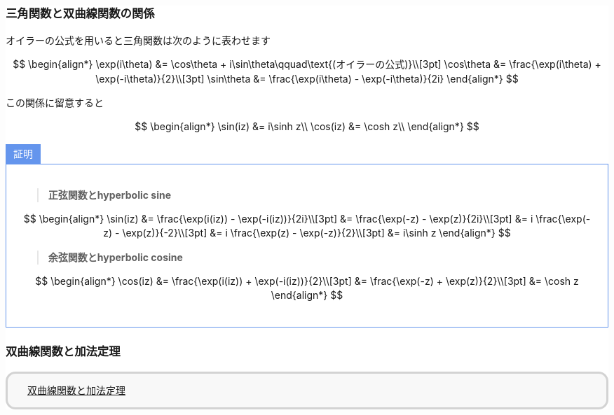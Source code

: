 ### 三角関数と双曲線関数の関係

オイラーの公式を用いると三角関数は次のように表わせます

$$
\begin{align*}
\exp(i\theta) &= \cos\theta + i\sin\theta\qquad\text{(オイラーの公式)}\\[3pt]
\cos\theta &= \frac{\exp(i\theta) + \exp(-i\theta)}{2}\\[3pt]
\sin\theta &= \frac{\exp(i\theta) - \exp(-i\theta)}{2i}
\end{align*}
$$

この関係に留意すると

$$
\begin{align*}
\sin(iz) &= i\sinh z\\
\cos(iz) &= \cosh z\\
\end{align*}
$$

<div style="display: inline-block; background: #6495ED;; border: 1px solid #6495ED; padding: 3px 10px;color:#FFFFFF"><span >証明</span>
</div>

<div style="border: 1px solid #6495ED; font-size: 100%; padding: 20px;">

> **正弦関数とhyperbolic sine**

$$
\begin{align*}
\sin(iz) &= \frac{\exp(i(iz)) - \exp(-i(iz))}{2i}\\[3pt]
         &= \frac{\exp(-z) - \exp(z)}{2i}\\[3pt]
         &= i \frac{\exp(-z) - \exp(z)}{-2}\\[3pt]
         &= i \frac{\exp(z) - \exp(-z)}{2}\\[3pt]
         &= i\sinh z
\end{align*}
$$

> **余弦関数とhyperbolic cosine**

$$
\begin{align*}
\cos(iz) &= \frac{\exp(i(iz)) + \exp(-i(iz))}{2}\\[3pt]
         &= \frac{\exp(-z) + \exp(z)}{2}\\[3pt]
         &= \cosh z
\end{align*}
$$

</div>

### 双曲線関数と加法定理

<div style='padding-left: 2em; padding-right: 2em; border-radius: 1em; border-style:solid; border-color:#D3D3D3; background-color:#F8F8F8'>
<p class="h4"><ins>双曲線関数と加法定理</ins></p>
